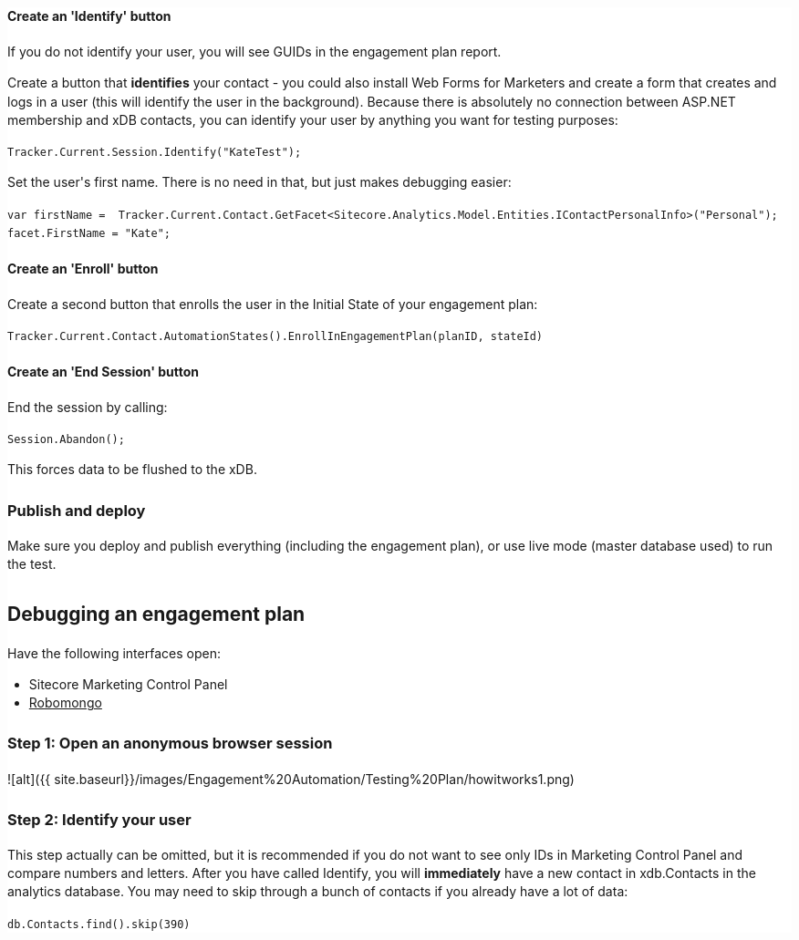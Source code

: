 #### Create an 'Identify' button

If you do not identify your user, you will see GUIDs in the engagement plan report.

Create a button that **identifies** your contact - you could also install Web Forms for Marketers and create a form that creates and logs in a user (this will identify the user in the background). Because there is absolutely no connection between ASP.NET membership and xDB contacts, you can identify your user by anything you want for testing purposes:
     
	Tracker.Current.Session.Identify("KateTest");
    
Set the user's first name. There is no need in that, but just makes debugging easier:
    
	var firstName =  Tracker.Current.Contact.GetFacet<Sitecore.Analytics.Model.Entities.IContactPersonalInfo>("Personal");
	facet.FirstName = "Kate";

#### Create an 'Enroll' button

Create a second button that enrolls the user in the Initial State of your engagement plan:
	
	Tracker.Current.Contact.AutomationStates().EnrollInEngagementPlan(planID, stateId)

#### Create an 'End Session' button

End the session by calling:

	Session.Abandon();

This forces data to be flushed to the xDB.

### Publish and deploy

Make sure you deploy and publish everything (including the engagement plan), or use live mode (master database used) to run the test.

## Debugging an engagement plan

Have the following interfaces open:

*   Sitecore Marketing Control Panel
*   [Robomongo](http://robomongo.org/)


### Step 1: Open an anonymous browser session

![alt]({{ site.baseurl}}/images/Engagement%20Automation/Testing%20Plan/howitworks1.png)

### Step 2: Identify your user

This step actually can be omitted, but it is recommended if you do not want to see only IDs in Marketing Control Panel and compare numbers and letters. After you have called Identify, you will **immediately** have a new contact in xdb.Contacts in the analytics database. You may need to skip through a bunch of contacts if you already have a lot of data:

	db.Contacts.find().skip(390)
